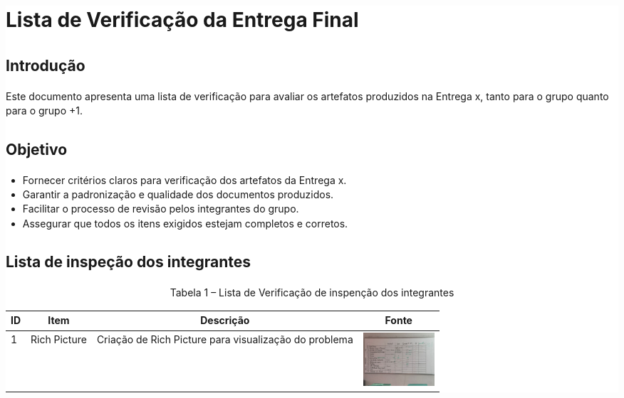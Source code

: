 # Lista de Verificação da Entrega Final


## Introdução
Este documento apresenta uma lista de verificação para avaliar os artefatos produzidos na Entrega x, tanto para o grupo quanto para o grupo +1.

## Objetivo
* Fornecer critérios claros para verificação dos artefatos da Entrega x.
* Garantir a padronização e qualidade dos documentos produzidos.
* Facilitar o processo de revisão pelos integrantes do grupo.
* Assegurar que todos os itens exigidos estejam completos e corretos.


## Lista de inspeção dos integrantes

<p align="center">Tabela 1 – Lista de Verificação de inspenção dos integrantes</p>

| ID | Item | Descrição | Fonte |
| -- | ---- | --------- | ----- |
| 1 | Rich Picture | Criação de Rich Picture para visualização do problema | <div><img src="..\..\assets\lventregaFinal\tabela-req.jpg" alt="Referência do item" width="100px"><br> </div> |